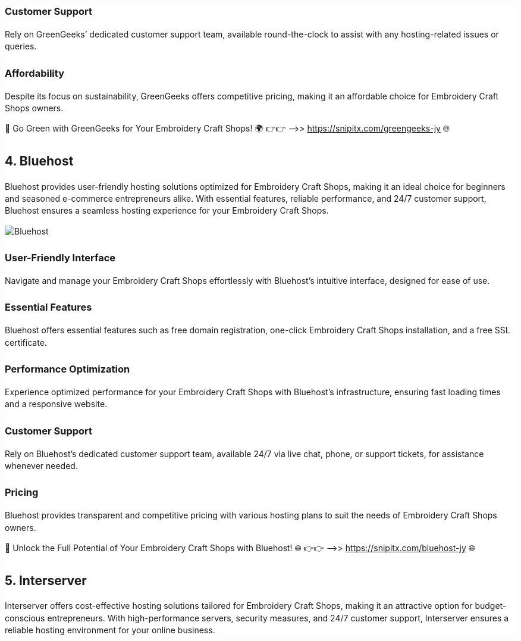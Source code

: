 ### Customer Support
Rely on GreenGeeks’ dedicated customer support team, available round-the-clock to assist with any hosting-related issues or queries.

### Affordability
Despite its focus on sustainability, GreenGeeks offers competitive pricing, making it an affordable choice for Embroidery Craft Shops owners.

🌿 Go Green with GreenGeeks for Your Embroidery Craft Shops! 🌍
👉👉 -->> https://snipitx.com/greengeeks-jy 🌐

## 4. Bluehost

Bluehost provides user-friendly hosting solutions optimized for Embroidery Craft Shops, making it an ideal choice for beginners and seasoned e-commerce entrepreneurs alike. With essential features, reliable performance, and 24/7 customer support, Bluehost ensures a seamless hosting experience for your Embroidery Craft Shops.

![Bluehost](https://i.imgur.com/PasFF9E.jpeg "Bluehost Hosting")

### User-Friendly Interface
Navigate and manage your Embroidery Craft Shops effortlessly with Bluehost’s intuitive interface, designed for ease of use.

### Essential Features
Bluehost offers essential features such as free domain registration, one-click Embroidery Craft Shops installation, and a free SSL certificate.

### Performance Optimization
Experience optimized performance for your Embroidery Craft Shops with Bluehost’s infrastructure, ensuring fast loading times and a responsive website.

### Customer Support
Rely on Bluehost’s dedicated customer support team, available 24/7 via live chat, phone, or support tickets, for assistance whenever needed.

### Pricing
Bluehost provides transparent and competitive pricing with various hosting plans to suit the needs of Embroidery Craft Shops owners.

🚀 Unlock the Full Potential of Your Embroidery Craft Shops with Bluehost! 🌐
👉👉 -->> https://snipitx.com/bluehost-jy 🌐

## 5. Interserver

Interserver offers cost-effective hosting solutions tailored for Embroidery Craft Shops, making it an attractive option for budget-conscious entrepreneurs. With high-performance servers, security measures, and 24/7 customer support, Interserver ensures a reliable hosting environment for your online business.
